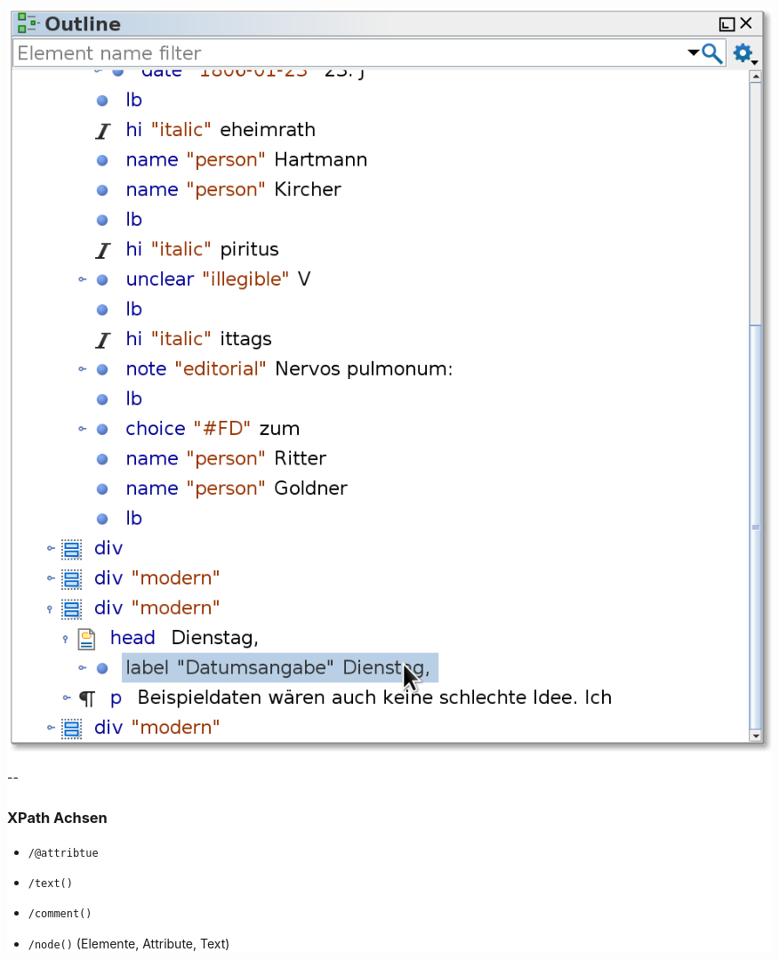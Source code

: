 ![Outline](img/Oxygen-Outline-Task2.png) 

--

### XPath Achsen
* `/@attribtue`
* `/text()`
* `/comment()`

* `/node()` (Elemente, Attribute, Text)
